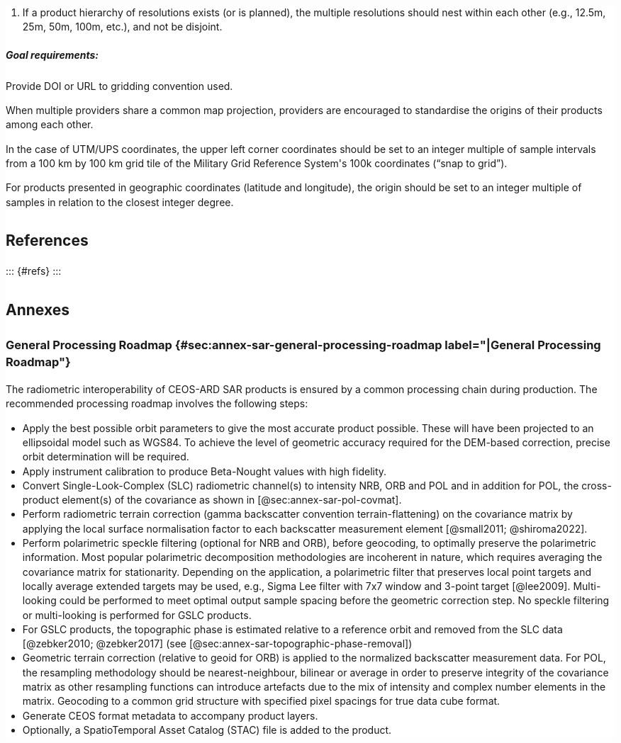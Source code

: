1. If a product hierarchy of resolutions exists (or is planned), the multiple resolutions should nest within each other (e.g., 12.5m, 25m, 50m, 100m, etc.), and not be disjoint.


##### Goal requirements:

Provide DOI or URL to gridding convention used.

When multiple providers share a common map projection, providers are encouraged to standardise the origins of their products among each other.

In the case of UTM/UPS coordinates, the upper left corner coordinates should be set to an integer multiple of sample intervals from a 100 km by 100 km grid tile of the Military Grid Reference System's 100k coordinates (“snap to grid”).

For products presented in geographic coordinates (latitude and longitude), the origin should be set to an integer multiple of samples in relation to the closest integer degree.

&#12;


## References

::: {#refs}
:::

&#12;

## Annexes


### General Processing Roadmap {#sec:annex-sar-general-processing-roadmap label="|General Processing Roadmap"}

The radiometric interoperability of CEOS-ARD SAR products is ensured by a common processing chain during production. The recommended processing roadmap involves the following steps:

- Apply the best possible orbit parameters to give the most accurate product possible. These will have been projected to an ellipsoidal model such as WGS84. To achieve the level of geometric accuracy required for the DEM-based correction, precise orbit determination will be required.
- Apply instrument calibration to produce Beta-Nought values with high fidelity.
- Convert Single-Look-Complex (SLC) radiometric channel(s) to intensity NRB, ORB and POL and in addition for POL, the cross-product element(s) of the covariance as shown in [@sec:annex-sar-pol-covmat].
- Perform radiometric terrain correction (gamma backscatter convention terrain-flattening) on the covariance matrix by applying the local surface normalisation factor to each backscatter measurement element [@small2011; @shiroma2022].
- Perform polarimetric speckle filtering (optional for NRB and ORB), before geocoding, to optimally preserve the polarimetric information. Most popular polarimetric decomposition methodologies are incoherent in nature, which requires averaging the covariance matrix for stationarity. Depending on the application, a polarimetric filter that preserves local point targets and locally average extended targets may be used, e.g., Sigma Lee filter with 7x7 window and 3-point target [@lee2009]. Multi-looking could be performed to meet optimal output sample spacing before the geometric correction step. No speckle filtering or multi-looking is performed for GSLC products.
- For GSLC products, the topographic phase is estimated relative to a reference orbit and removed from the SLC data [@zebker2010; @zebker2017] (see [@sec:annex-sar-topographic-phase-removal])
- Geometric terrain correction (relative to geoid for ORB) is applied to the normalized backscatter measurement data. For POL, the resampling methodology should be nearest-neighbour, bilinear or average in order to preserve integrity of the covariance matrix as other resampling functions can introduce artefacts due to the mix of intensity and complex number elements in the matrix. Geocoding to a common grid structure with specified pixel spacings for true data cube format.
- Generate CEOS format metadata to accompany product layers.
- Optionally, a SpatioTemporal Asset Catalog (STAC) file is added to the product.


[^orbit-pass-direction]: For data crossing the North or South Pole, it is recommended to produce two distinct products and to use the appropriate “Pass direction” in each.